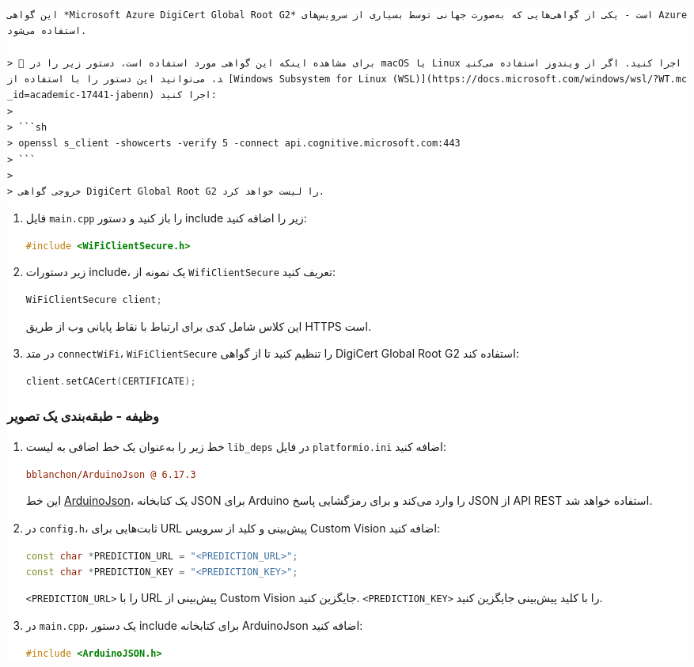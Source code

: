     این گواهی *Microsoft Azure DigiCert Global Root G2* است - یکی از گواهی‌هایی که به‌صورت جهانی توسط بسیاری از سرویس‌های Azure استفاده می‌شود.

    > 💁 برای مشاهده اینکه این گواهی مورد استفاده است، دستور زیر را در macOS یا Linux اجرا کنید. اگر از ویندوز استفاده می‌کنید، می‌توانید این دستور را با استفاده از [Windows Subsystem for Linux (WSL)](https://docs.microsoft.com/windows/wsl/?WT.mc_id=academic-17441-jabenn) اجرا کنید:
    >
    > ```sh
    > openssl s_client -showcerts -verify 5 -connect api.cognitive.microsoft.com:443
    > ```
    >
    > خروجی گواهی DigiCert Global Root G2 را لیست خواهد کرد.

1. فایل `main.cpp` را باز کنید و دستور include زیر را اضافه کنید:

    ```cpp
    #include <WiFiClientSecure.h>
    ```

1. زیر دستورات include، یک نمونه از `WifiClientSecure` تعریف کنید:

    ```cpp
    WiFiClientSecure client;
    ```

    این کلاس شامل کدی برای ارتباط با نقاط پایانی وب از طریق HTTPS است.

1. در متد `connectWiFi`، `WiFiClientSecure` را تنظیم کنید تا از گواهی DigiCert Global Root G2 استفاده کند:

    ```cpp
    client.setCACert(CERTIFICATE);
    ```

### وظیفه - طبقه‌بندی یک تصویر

1. خط زیر را به‌عنوان یک خط اضافی به لیست `lib_deps` در فایل `platformio.ini` اضافه کنید:

    ```ini
    bblanchon/ArduinoJson @ 6.17.3
    ```

    این خط [ArduinoJson](https://arduinojson.org)، یک کتابخانه JSON برای Arduino را وارد می‌کند و برای رمزگشایی پاسخ JSON از API REST استفاده خواهد شد.

1. در `config.h`، ثابت‌هایی برای URL پیش‌بینی و کلید از سرویس Custom Vision اضافه کنید:

    ```cpp
    const char *PREDICTION_URL = "<PREDICTION_URL>";
    const char *PREDICTION_KEY = "<PREDICTION_KEY>";
    ```

    `<PREDICTION_URL>` را با URL پیش‌بینی از Custom Vision جایگزین کنید. `<PREDICTION_KEY>` را با کلید پیش‌بینی جایگزین کنید.

1. در `main.cpp`، یک دستور include برای کتابخانه ArduinoJson اضافه کنید:

    ```cpp
    #include <ArduinoJSON.h>
    ```
